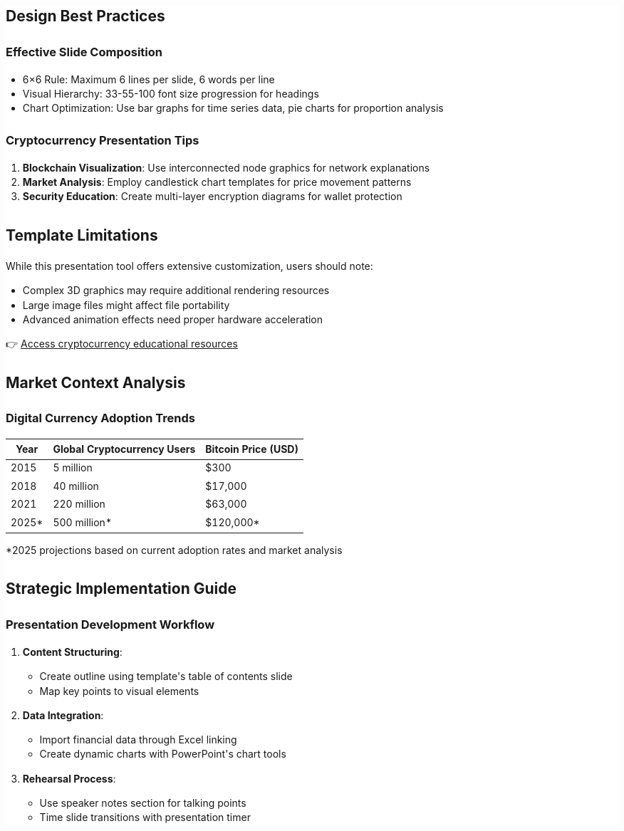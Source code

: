 ## Design Best Practices  

### Effective Slide Composition  
- 6×6 Rule: Maximum 6 lines per slide, 6 words per line  
- Visual Hierarchy: 33-55-100 font size progression for headings  
- Chart Optimization: Use bar graphs for time series data, pie charts for proportion analysis  

### Cryptocurrency Presentation Tips  
1. **Blockchain Visualization**: Use interconnected node graphics for network explanations  
2. **Market Analysis**: Employ candlestick chart templates for price movement patterns  
3. **Security Education**: Create multi-layer encryption diagrams for wallet protection  

## Template Limitations  

While this presentation tool offers extensive customization, users should note:  
- Complex 3D graphics may require additional rendering resources  
- Large image files might affect file portability  
- Advanced animation effects need proper hardware acceleration  

👉 [Access cryptocurrency educational resources](https://bit.ly/okx-bonus)  

## Market Context Analysis  

### Digital Currency Adoption Trends  

| Year   | Global Cryptocurrency Users | Bitcoin Price (USD) |  
|--------|-----------------------------|---------------------|  
| 2015   | 5 million                   | $300                |  
| 2018   | 40 million                  | $17,000             |  
| 2021   | 220 million                 | $63,000             |  
| 2025*  | 500 million*                | $120,000*           |  

*2025 projections based on current adoption rates and market analysis  

## Strategic Implementation Guide  

### Presentation Development Workflow  
1. **Content Structuring**:  
   - Create outline using template's table of contents slide  
   - Map key points to visual elements  

2. **Data Integration**:  
   - Import financial data through Excel linking  
   - Create dynamic charts with PowerPoint's chart tools  

3. **Rehearsal Process**:  
   - Use speaker notes section for talking points  
   - Time slide transitions with presentation timer  
